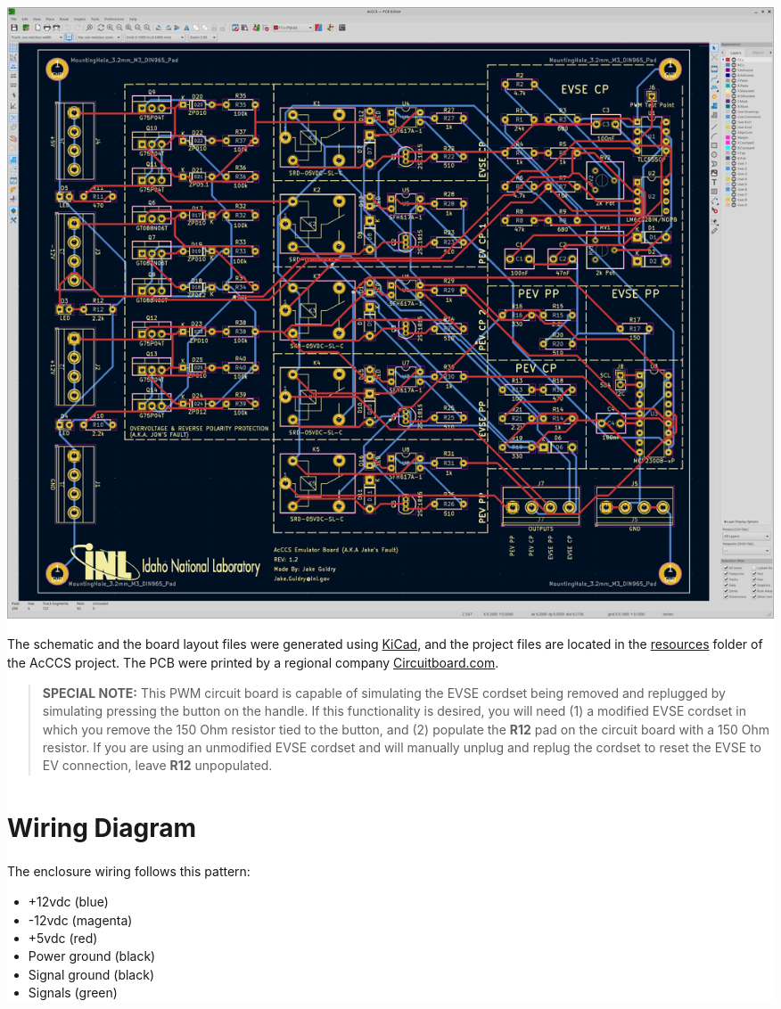 ![Alt text](/docs/Images/PWM-PCB-Layout.png?raw=true "PWM PCB Layout")

The schematic and the board layout files were generated using [KiCad](https://www.kicad.org/), and the project files are located in the [resources](/resources/) folder of the AcCCS project. The PCB were printed by a regional company [Circuitboard.com](https://www.circuitboard.com/).

> **SPECIAL NOTE:** This PWM circuit board is capable of simulating the EVSE cordset being removed and replugged by simulating pressing the button on the handle. If this functionality is desired, you will need (1) a modified EVSE cordset in which you remove the 150 Ohm resistor tied to the button, and (2) populate the **R12** pad on the circuit board with a 150 Ohm resistor. If you are using an unmodified EVSE cordset and will manually unplug and replug the cordset to reset the EVSE to EV connection, leave **R12** unpopulated.

# Wiring Diagram
The enclosure wiring follows this pattern:

- +12vdc (blue)
- -12vdc (magenta)
- +5vdc (red)
- Power ground (black)
- Signal ground (black)
- Signals (green)

